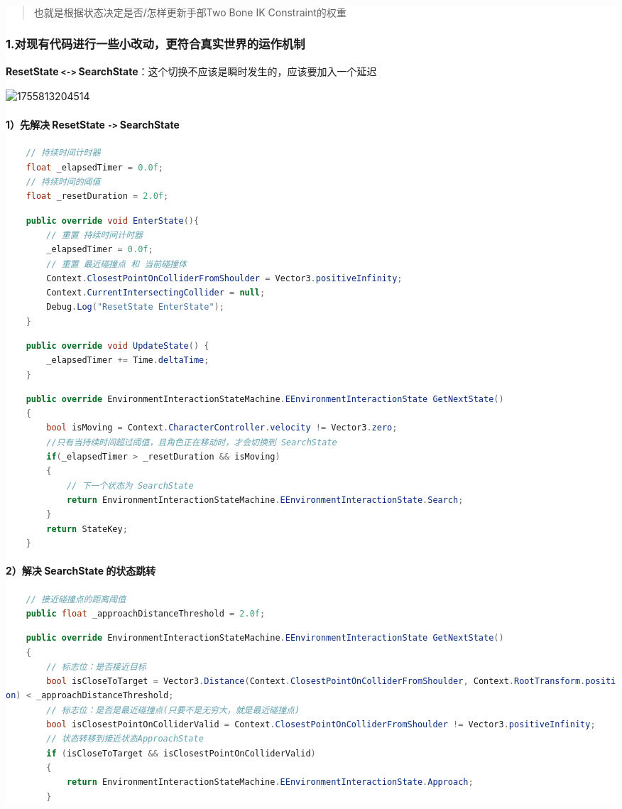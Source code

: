> 也就是根据状态决定是否/怎样更新手部Two Bone IK Constraint的权重

### 1.对现有代码进行一些小改动，更符合真实世界的运作机制

**ResetState `<->` SearchState**：这个切换不应该是瞬时发生的，应该要加入一个延迟

![1755813204514](https://img2024.cnblogs.com/blog/3614909/202508/3614909-20250822234428486-170812543.png)

#### 1）先解决 **ResetState** `->` SearchState

```csharp
    // 持续时间计时器
    float _elapsedTimer = 0.0f;
    // 持续时间的阈值
    float _resetDuration = 2.0f;
```

```csharp
    public override void EnterState(){
        // 重置 持续时间计时器
        _elapsedTimer = 0.0f;
        // 重置 最近碰撞点 和 当前碰撞体
        Context.ClosestPointOnColliderFromShoulder = Vector3.positiveInfinity;
        Context.CurrentIntersectingCollider = null;
        Debug.Log("ResetState EnterState");
    }
```

```csharp
    public override void UpdateState() {
        _elapsedTimer += Time.deltaTime;
    }
```

```csharp
    public override EnvironmentInteractionStateMachine.EEnvironmentInteractionState GetNextState() 
    { 
        bool isMoving = Context.CharacterController.velocity != Vector3.zero;
        //只有当持续时间超过阈值，且角色正在移动时，才会切换到 SearchState
        if(_elapsedTimer > _resetDuration && isMoving)
        {
            // 下一个状态为 SearchState
            return EnvironmentInteractionStateMachine.EEnvironmentInteractionState.Search;
        }
        return StateKey; 
    }
```

#### 2）解决 **SearchState** 的状态跳转

```csharp
    // 接近碰撞点的距离阈值
    public float _approachDistanceThreshold = 2.0f;
```

```csharp
    public override EnvironmentInteractionStateMachine.EEnvironmentInteractionState GetNextState()
    {
        // 标志位：是否接近目标
        bool isCloseToTarget = Vector3.Distance(Context.ClosestPointOnColliderFromShoulder, Context.RootTransform.position) < _approachDistanceThreshold;
        // 标志位：是否是最近碰撞点(只要不是无穷大，就是最近碰撞点)
        bool isClosestPointOnColliderValid = Context.ClosestPointOnColliderFromShoulder != Vector3.positiveInfinity;
        // 状态转移到接近状态ApproachState
        if (isCloseToTarget && isClosestPointOnColliderValid)
        {
            return EnvironmentInteractionStateMachine.EEnvironmentInteractionState.Approach;
        }
```
